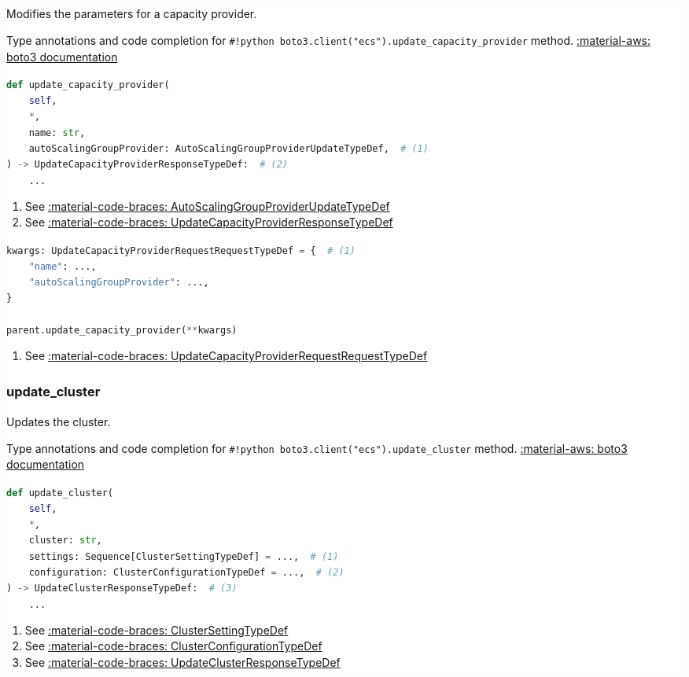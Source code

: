 Modifies the parameters for a capacity provider.

Type annotations and code completion for `#!python boto3.client("ecs").update_capacity_provider` method.
[:material-aws: boto3 documentation](https://boto3.amazonaws.com/v1/documentation/api/latest/reference/services/ecs.html#ECS.Client.update_capacity_provider)

```python title="Method definition"
def update_capacity_provider(
    self,
    *,
    name: str,
    autoScalingGroupProvider: AutoScalingGroupProviderUpdateTypeDef,  # (1)
) -> UpdateCapacityProviderResponseTypeDef:  # (2)
    ...
```

1. See [:material-code-braces: AutoScalingGroupProviderUpdateTypeDef](./type_defs.md#autoscalinggroupproviderupdatetypedef) 
2. See [:material-code-braces: UpdateCapacityProviderResponseTypeDef](./type_defs.md#updatecapacityproviderresponsetypedef) 


```python title="Usage example with kwargs"
kwargs: UpdateCapacityProviderRequestRequestTypeDef = {  # (1)
    "name": ...,
    "autoScalingGroupProvider": ...,
}

parent.update_capacity_provider(**kwargs)
```

1. See [:material-code-braces: UpdateCapacityProviderRequestRequestTypeDef](./type_defs.md#updatecapacityproviderrequestrequesttypedef) 

### update\_cluster

Updates the cluster.

Type annotations and code completion for `#!python boto3.client("ecs").update_cluster` method.
[:material-aws: boto3 documentation](https://boto3.amazonaws.com/v1/documentation/api/latest/reference/services/ecs.html#ECS.Client.update_cluster)

```python title="Method definition"
def update_cluster(
    self,
    *,
    cluster: str,
    settings: Sequence[ClusterSettingTypeDef] = ...,  # (1)
    configuration: ClusterConfigurationTypeDef = ...,  # (2)
) -> UpdateClusterResponseTypeDef:  # (3)
    ...
```

1. See [:material-code-braces: ClusterSettingTypeDef](./type_defs.md#clustersettingtypedef) 
2. See [:material-code-braces: ClusterConfigurationTypeDef](./type_defs.md#clusterconfigurationtypedef) 
3. See [:material-code-braces: UpdateClusterResponseTypeDef](./type_defs.md#updateclusterresponsetypedef) 

